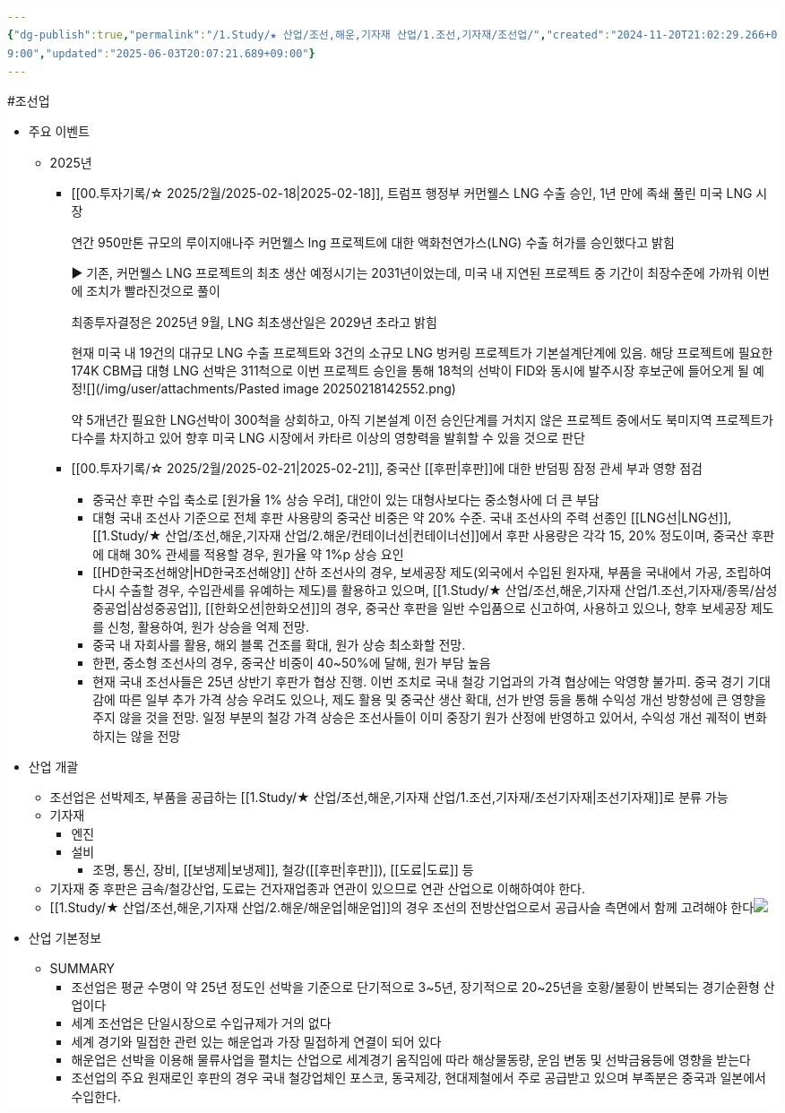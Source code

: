 ```yaml
---
{"dg-publish":true,"permalink":"/1.Study/★ 산업/조선,해운,기자재 산업/1.조선,기자재/조선업/","created":"2024-11-20T21:02:29.266+09:00","updated":"2025-06-03T20:07:21.689+09:00"}
---
```


#조선업


- 주요 이벤트
	- 2025년
		- [[00.투자기록/☆ 2025/2월/2025-02-18\|2025-02-18]], 트럼프 행정부 커먼웰스 LNG 수출 승인, 1년 만에 족쇄 풀린 미국 LNG 시장
		  
		  연간 950만톤 규모의 루이지애나주 커먼웰스 lng 프로젝트에 대한 액화천연가스(LNG) 수출 허가를 승인했다고 밝힘
		  
			▶ 기존, 커먼웰스 LNG 프로젝트의 최초 생산 예정시기는 2031년이었는데, 미국 내 지연된 프로젝트 중 기간이 최장수준에 가까워 이번에 조치가 빨라진것으로 풀이
		  
		  최종투자결정은 2025년 9월, LNG 최초생산일은  2029년 초라고 밝힘
		  
		  현재 미국 내 19건의 대규모 LNG 수출 프로젝트와 3건의 소규모 LNG 벙커링 프로젝트가 기본설계단계에 있음. 해당 프로젝트에 필요한 174K CBM급 대형 LNG 선박은 311척으로 이번 프로젝트 승인을 통해 18척의 선박이 FID와 동시에 발주시장 후보군에 들어오게 될 예정![](/img/user/attachments/Pasted image 20250218142552.png)
		  
		  약 5개년간 필요한 LNG선박이 300척을 상회하고, 아직 기본설계 이전 승인단계를 거치지 않은 프로젝트 중에서도 북미지역 프로젝트가 다수를 차지하고 있어 향후 미국 LNG 시장에서 카타르 이상의 영향력을 발휘할 수 있을 것으로 판단
		- [[00.투자기록/☆ 2025/2월/2025-02-21\|2025-02-21]], 중국산 [[후판\|후판]]에 대한 반덤핑 잠정 관세 부과 영향 점검
			- 중국산 후판 수입 축소로 [원가율 1% 상승 우려], 대안이 있는 대형사보다는 중소형사에 더 큰 부담
			- 대형 국내 조선사 기준으로 전체 후판 사용량의 중국산 비중은 약 20% 수준. 국내 조선사의 주력 선종인 [[LNG선\|LNG선]], [[1.Study/★ 산업/조선,해운,기자재 산업/2.해운/컨테이너선\|컨테이너선]]에서 후판 사용량은 각각 15, 20% 정도이며, 중국산 후판에 대해 30% 관세를 적용할 경우, 원가율 약 1%p 상승 요인
			- [[HD한국조선해양\|HD한국조선해양]] 산하 조선사의 경우, 보세공장 제도(외국에서 수입된 원자재, 부품을 국내에서 가공, 조립하여 다시 수출할 경우, 수입관세를 유예하는 제도)를 활용하고 있으며, [[1.Study/★ 산업/조선,해운,기자재 산업/1.조선,기자재/종목/삼성중공업\|삼성중공업]], [[한화오션\|한화오션]]의 경우, 중국산 후판을 일반 수입품으로 신고하여, 사용하고 있으나, 향후 보세공장 제도를 신청, 활용하여, 원가 상승을 억제 전망. 
			- 중국 내 자회사를 활용, 해외 블록 건조를 확대, 원가 상승 최소화할 전망. 
			- 한편, 중소형 조선사의 경우, 중국산 비중이 40~50%에 달해, 원가 부담 높음
			- 현재 국내 조선사들은 25년 상반기 후판가 협상 진행. 이번 조치로 국내 철강 기업과의 가격 협상에는 악영향 불가피. 중국 경기 기대감에 따른 일부 추가 가격 상승 우려도 있으나, 제도 활용 및 중국산 생산 확대, 선가 반영 등을 통해 수익성 개선 방향성에 큰 영향을 주지 않을 것을 전망. 일정 부분의 철강 가격 상승은 조선사들이 이미 중장기 원가 산정에 반영하고 있어서, 수익성 개선 궤적이 변화하지는 않을 전망



- 산업 개괄
	- 조선업은 선박제조, 부품을 공급하는 [[1.Study/★ 산업/조선,해운,기자재 산업/1.조선,기자재/조선기자재\|조선기자재]]로 분류 가능
	- 기자재
		- 엔진
		-  설비
			- 조명, 통신, 장비, [[보냉제\|보냉제]], 철강([[후판\|후판]]), [[도료\|도료]] 등
	- 기자재 중 후판은 금속/철강산업, 도료는 건자재업종과 연관이 있으므로 연관 산업으로 이해하여야 한다.
	- [[1.Study/★ 산업/조선,해운,기자재 산업/2.해운/해운업\|해운업]]의 경우 조선의 전방산업으로서 공급사슬 측면에서 함께 고려해야 한다![](https://i.imgur.com/rGZS1Gg.png)



- 산업 기본정보
	- SUMMARY
		- 조선업은 평균 수명이 약 25년 정도인 선박을 기준으로 단기적으로 3~5년, 장기적으로 20~25년을 호황/불황이 반복되는 경기순환형 산업이다
		- 세계 조선업은 단일시장으로 수입규제가 거의 없다 
		- 세계 경기와 밀접한 관련 있는 해운업과 가장 밀접하게 연결이 되어 있다
		- 해운업은 선박을 이용해 물류사업을 펼치는 산업으로 세계경기 움직임에 따라 해상물동량, 운임 변동 및 선박금융등에 영향을 받는다
		-  조선업의 주요 원재로인 후판의 경우 국내 철강업체인 포스코, 동국제강, 현대제철에서 주로 공급받고 있으며 부족분은 중국과 일본에서 수입한다.
		  